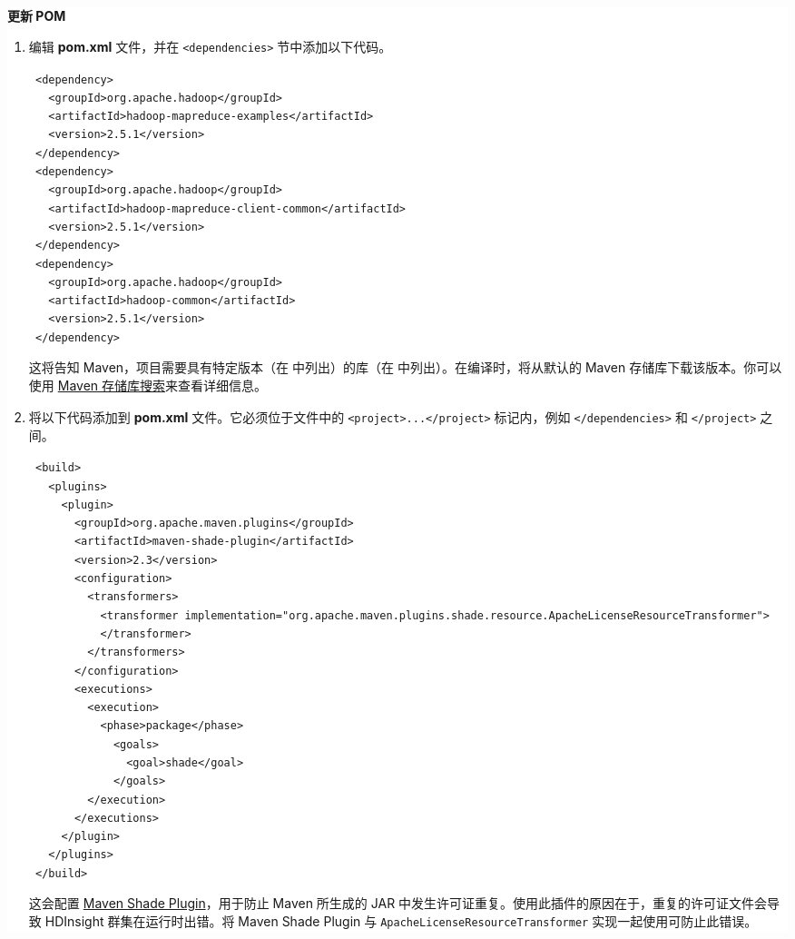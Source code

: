 **更新 POM**

1. 编辑 __pom.xml__ 文件，并在 `<dependencies>` 节中添加以下代码。

		<dependency>
		  <groupId>org.apache.hadoop</groupId>
          <artifactId>hadoop-mapreduce-examples</artifactId>
          <version>2.5.1</version>
        </dependency>
    	<dependency>
      	  <groupId>org.apache.hadoop</groupId>
      	  <artifactId>hadoop-mapreduce-client-common</artifactId>
      	  <version>2.5.1</version>
    	</dependency>
    	<dependency>                                                                                     
      	  <groupId>org.apache.hadoop</groupId>                                                                                                       
      	  <artifactId>hadoop-common</artifactId>                                                                                                         
      	  <version>2.5.1</version>                                                                                            
    	</dependency>

	这将告知 Maven，项目需要具有特定版本（在 <version> 中列出）的库（在 <artifactId> 中列出）。在编译时，将从默认的 Maven 存储库下载该版本。你可以使用 [Maven 存储库搜索](http://search.maven.org/#artifactdetails%7Corg.apache.hadoop%7Chadoop-mapreduce-examples%7C2.5.1%7Cjar)来查看详细信息。

2. 将以下代码添加到 __pom.xml__ 文件。它必须位于文件中的 `<project>...</project>` 标记内，例如 `</dependencies>` 和 `</project>` 之间。

		<build>
  		  <plugins>
    		<plugin>
      		  <groupId>org.apache.maven.plugins</groupId>
      		  <artifactId>maven-shade-plugin</artifactId>
      		  <version>2.3</version>
      		  <configuration>
        		<transformers>
          		  <transformer implementation="org.apache.maven.plugins.shade.resource.ApacheLicenseResourceTransformer">
		          </transformer>
        		</transformers>
      		  </configuration>
      		  <executions>
        		<execution>
          		  <phase>package</phase>
          			<goals>
            		  <goal>shade</goal>
          			</goals>
        	    </execution>
      		  </executions>
      	    </plugin>       
  		  </plugins>
	    </build>

	这会配置 [Maven Shade Plugin](http://maven.apache.org/plugins/maven-shade-plugin/)，用于防止 Maven 所生成的 JAR 中发生许可证重复。使用此插件的原因在于，重复的许可证文件会导致 HDInsight 群集在运行时出错。将 Maven Shade Plugin 与 `ApacheLicenseResourceTransformer` 实现一起使用可防止此错误。
